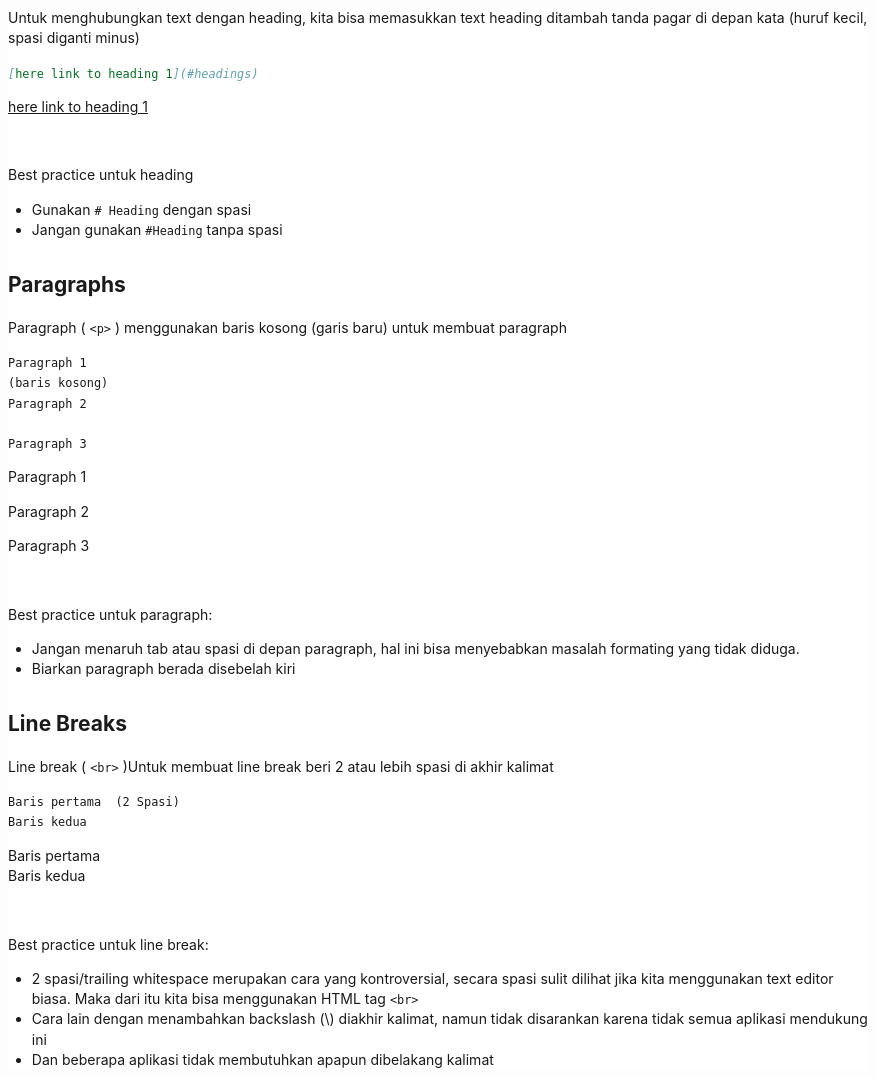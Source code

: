 Untuk menghubungkan text dengan heading, kita bisa memasukkan text heading ditambah tanda pagar di depan kata (huruf kecil, spasi diganti minus)

``` MARKDOWN
[here link to heading 1](#headings)
```

[here link to heading 1](#headings)

<br>

Best practice untuk heading

- Gunakan `# Heading` dengan spasi
- Jangan gunakan `#Heading` tanpa spasi

## Paragraphs

Paragraph ( `<p>` ) menggunakan baris kosong (garis baru) untuk membuat paragraph

``` MARKDOWN
Paragraph 1
(baris kosong)
Paragraph 2

Paragraph 3
```

Paragraph 1

Paragraph 2

Paragraph 3

<br>

Best practice untuk paragraph:

- Jangan menaruh tab atau spasi di depan paragraph, hal ini bisa menyebabkan masalah formating yang tidak diduga.
- Biarkan paragraph berada disebelah kiri

## Line Breaks

Line break ( `<br>` )Untuk membuat line break beri 2 atau lebih spasi di akhir kalimat

``` MARKDOWN
Baris pertama  (2 Spasi)
Baris kedua
```

Baris pertama  
Baris kedua

<br>

Best practice untuk line break:

- 2 spasi/trailing whitespace merupakan cara yang kontroversial, secara spasi sulit dilihat jika kita menggunakan text editor biasa. Maka dari itu kita bisa menggunakan HTML tag `<br>`
- Cara lain dengan menambahkan backslash (\\) diakhir kalimat, namun tidak disarankan karena tidak semua aplikasi mendukung ini
- Dan beberapa aplikasi tidak membutuhkan apapun dibelakang kalimat
